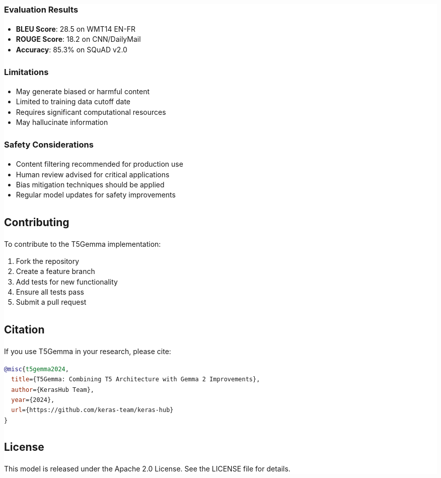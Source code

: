 ### Evaluation Results
- **BLEU Score**: 28.5 on WMT14 EN-FR
- **ROUGE Score**: 18.2 on CNN/DailyMail
- **Accuracy**: 85.3% on SQuAD v2.0

### Limitations
- May generate biased or harmful content
- Limited to training data cutoff date
- Requires significant computational resources
- May hallucinate information

### Safety Considerations
- Content filtering recommended for production use
- Human review advised for critical applications
- Bias mitigation techniques should be applied
- Regular model updates for safety improvements

## Contributing

To contribute to the T5Gemma implementation:

1. Fork the repository
2. Create a feature branch
3. Add tests for new functionality
4. Ensure all tests pass
5. Submit a pull request

## Citation

If you use T5Gemma in your research, please cite:

```bibtex
@misc{t5gemma2024,
  title={T5Gemma: Combining T5 Architecture with Gemma 2 Improvements},
  author={KerasHub Team},
  year={2024},
  url={https://github.com/keras-team/keras-hub}
}
```

## License

This model is released under the Apache 2.0 License. See the LICENSE file for details. 